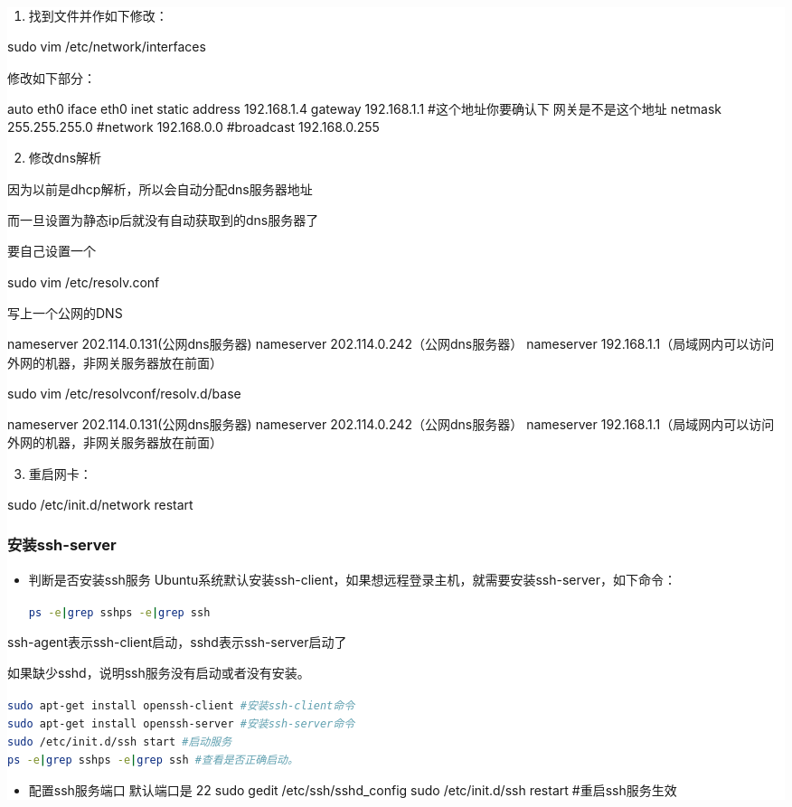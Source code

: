 1. 找到文件并作如下修改：

sudo vim /etc/network/interfaces

修改如下部分：

auto eth0
iface eth0 inet static
address 192.168.1.4
gateway 192.168.1.1 #这个地址你要确认下 网关是不是这个地址
netmask 255.255.255.0
#network 192.168.0.0
#broadcast 192.168.0.255

2. 修改dns解析

因为以前是dhcp解析，所以会自动分配dns服务器地址

而一旦设置为静态ip后就没有自动获取到的dns服务器了

要自己设置一个

sudo vim /etc/resolv.conf

写上一个公网的DNS

nameserver 202.114.0.131(公网dns服务器)
nameserver 202.114.0.242（公网dns服务器）
nameserver 192.168.1.1（局域网内可以访问外网的机器，非网关服务器放在前面）

sudo vim /etc/resolvconf/resolv.d/base

nameserver 202.114.0.131(公网dns服务器)
nameserver 202.114.0.242（公网dns服务器）
nameserver 192.168.1.1（局域网内可以访问外网的机器，非网关服务器放在前面）

3. 重启网卡：

sudo /etc/init.d/network restart

### 安装ssh-server
- 判断是否安装ssh服务
Ubuntu系统默认安装ssh-client，如果想远程登录主机，就需要安装ssh-server，如下命令：
    ``` bash
    ps -e|grep sshps -e|grep ssh
    ```
ssh-agent表示ssh-client启动，sshd表示ssh-server启动了

如果缺少sshd，说明ssh服务没有启动或者没有安装。
``` bash
sudo apt-get install openssh-client #安装ssh-client命令
sudo apt-get install openssh-server #安装ssh-server命令
sudo /etc/init.d/ssh start #启动服务
ps -e|grep sshps -e|grep ssh #查看是否正确启动。
```
- 配置ssh服务端口
默认端口是 22
sudo gedit /etc/ssh/sshd_config
sudo /etc/init.d/ssh restart #重启ssh服务生效
